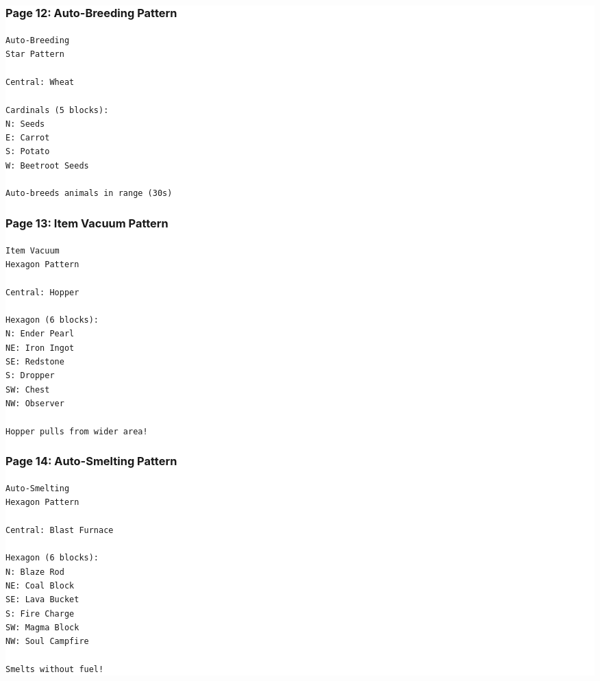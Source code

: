 ### Page 12: Auto-Breeding Pattern
```
Auto-Breeding
Star Pattern

Central: Wheat

Cardinals (5 blocks):
N: Seeds
E: Carrot
S: Potato
W: Beetroot Seeds

Auto-breeds animals in range (30s)
```

### Page 13: Item Vacuum Pattern
```
Item Vacuum
Hexagon Pattern

Central: Hopper

Hexagon (6 blocks):
N: Ender Pearl
NE: Iron Ingot
SE: Redstone
S: Dropper
SW: Chest
NW: Observer

Hopper pulls from wider area!
```

### Page 14: Auto-Smelting Pattern
```
Auto-Smelting
Hexagon Pattern

Central: Blast Furnace

Hexagon (6 blocks):
N: Blaze Rod
NE: Coal Block
SE: Lava Bucket
S: Fire Charge
SW: Magma Block
NW: Soul Campfire

Smelts without fuel!
```
